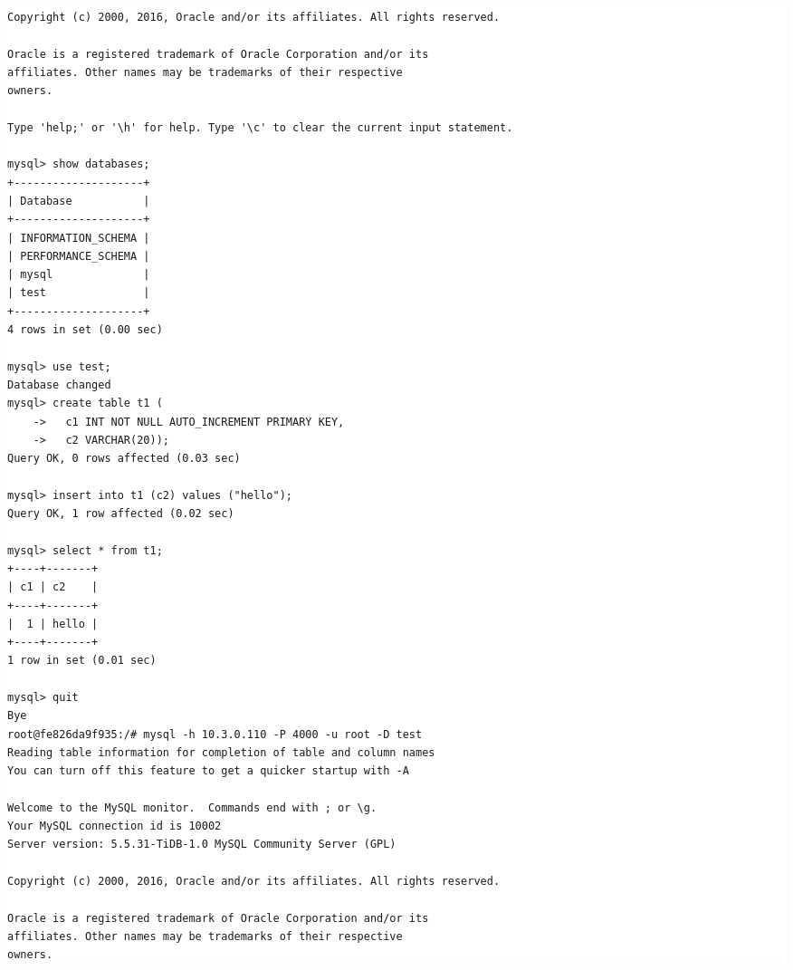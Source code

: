     Copyright (c) 2000, 2016, Oracle and/or its affiliates. All rights reserved.
    
    Oracle is a registered trademark of Oracle Corporation and/or its
    affiliates. Other names may be trademarks of their respective
    owners.
    
    Type 'help;' or '\h' for help. Type '\c' to clear the current input statement.
    
    mysql> show databases;
    +--------------------+
    | Database           |
    +--------------------+
    | INFORMATION_SCHEMA |
    | PERFORMANCE_SCHEMA |
    | mysql              |
    | test               |
    +--------------------+
    4 rows in set (0.00 sec)
    
    mysql> use test;
    Database changed
    mysql> create table t1 (
        ->   c1 INT NOT NULL AUTO_INCREMENT PRIMARY KEY,
        ->   c2 VARCHAR(20));
    Query OK, 0 rows affected (0.03 sec)
    
    mysql> insert into t1 (c2) values ("hello");
    Query OK, 1 row affected (0.02 sec)
    
    mysql> select * from t1;
    +----+-------+
    | c1 | c2    |
    +----+-------+
    |  1 | hello |
    +----+-------+
    1 row in set (0.01 sec)
    
    mysql> quit
    Bye
    root@fe826da9f935:/# mysql -h 10.3.0.110 -P 4000 -u root -D test
    Reading table information for completion of table and column names
    You can turn off this feature to get a quicker startup with -A
    
    Welcome to the MySQL monitor.  Commands end with ; or \g.
    Your MySQL connection id is 10002
    Server version: 5.5.31-TiDB-1.0 MySQL Community Server (GPL)
    
    Copyright (c) 2000, 2016, Oracle and/or its affiliates. All rights reserved.
    
    Oracle is a registered trademark of Oracle Corporation and/or its
    affiliates. Other names may be trademarks of their respective
    owners.
    
